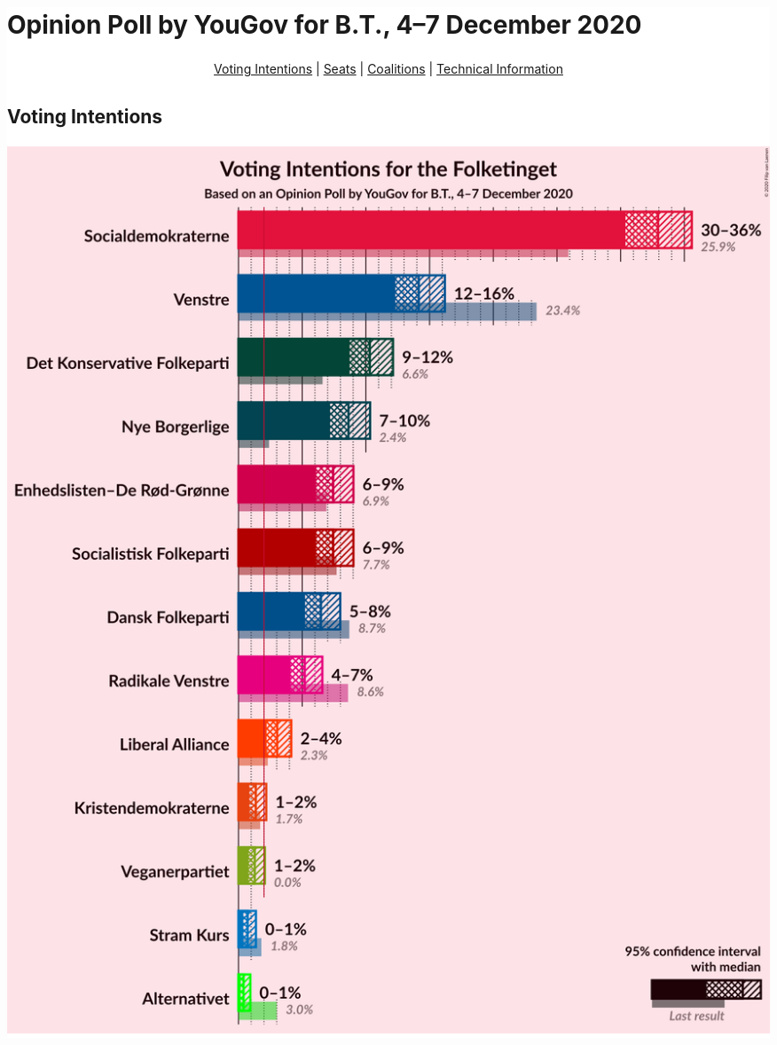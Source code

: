 # Opinion Poll by YouGov for B.T., 4–7 December 2020

<p align="center"><a href="#voting-intentions">Voting Intentions</a> | <a href="#seats">Seats</a> | <a href="#coalitions">Coalitions</a> | <a href="#technical-information">Technical Information</a></p>

## Voting Intentions

![Graph with voting intentions not yet produced](2020-12-07-YouGov.png "Voting Intentions")
